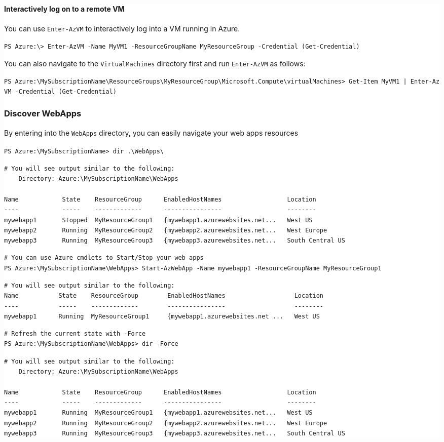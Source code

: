 #### Interactively log on to a remote VM

You can use `Enter-AzVM` to interactively log into a VM running in Azure.

  ```azurepowershell-interactive
  PS Azure:\> Enter-AzVM -Name MyVM1 -ResourceGroupName MyResourceGroup -Credential (Get-Credential)
  ```

You can also navigate to the `VirtualMachines` directory first and run `Enter-AzVM` as follows:

```azurepowershell-interactive
PS Azure:\MySubscriptionName\ResourceGroups\MyResourceGroup\Microsoft.Compute\virtualMachines> Get-Item MyVM1 | Enter-AzVM -Credential (Get-Credential)
```

### Discover WebApps

By entering into the `WebApps` directory, you can easily navigate your web apps resources

```azurepowershell-interactive
PS Azure:\MySubscriptionName> dir .\WebApps\
```

```output
# You will see output similar to the following:
    Directory: Azure:\MySubscriptionName\WebApps

Name            State    ResourceGroup      EnabledHostNames                  Location
----            -----    -------------      ----------------                  --------
mywebapp1       Stopped  MyResourceGroup1   {mywebapp1.azurewebsites.net...   West US
mywebapp2       Running  MyResourceGroup2   {mywebapp2.azurewebsites.net...   West Europe
mywebapp3       Running  MyResourceGroup3   {mywebapp3.azurewebsites.net...   South Central US
```

```azurepowershell-interactive
# You can use Azure cmdlets to Start/Stop your web apps
PS Azure:\MySubscriptionName\WebApps> Start-AzWebApp -Name mywebapp1 -ResourceGroupName MyResourceGroup1
```

```output
# You will see output similar to the following:
Name           State    ResourceGroup        EnabledHostNames                   Location
----           -----    -------------        ----------------                   --------
mywebapp1      Running  MyResourceGroup1     {mywebapp1.azurewebsites.net ...   West US
```

```azurepowershell-interactive
# Refresh the current state with -Force
PS Azure:\MySubscriptionName\WebApps> dir -Force
```

```output
# You will see output similar to the following:
    Directory: Azure:\MySubscriptionName\WebApps

Name            State    ResourceGroup      EnabledHostNames                  Location
----            -----    -------------      ----------------                  --------
mywebapp1       Running  MyResourceGroup1   {mywebapp1.azurewebsites.net...   West US
mywebapp2       Running  MyResourceGroup2   {mywebapp2.azurewebsites.net...   West Europe
mywebapp3       Running  MyResourceGroup3   {mywebapp3.azurewebsites.net...   South Central US
```
